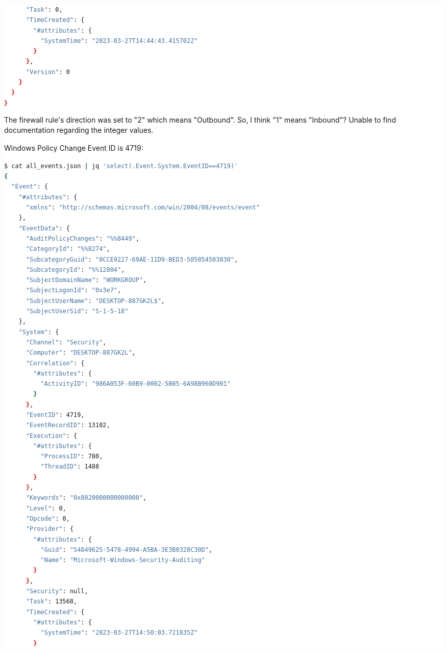 ```bash
      "Task": 0,
      "TimeCreated": {
        "#attributes": {
          "SystemTime": "2023-03-27T14:44:43.415702Z"
        }
      },
      "Version": 0
    }
  }
}
```

The firewall rule's direction was set to "2" which means "Outbound". So, I think "1" means "Inbound"? Unable to find documentation regarding the integer values.

Windows Policy Change Event ID is 4719:
```bash
$ cat all_events.json | jq 'select(.Event.System.EventID==4719)'       
{
  "Event": {
    "#attributes": {
      "xmlns": "http://schemas.microsoft.com/win/2004/08/events/event"
    },
    "EventData": {
      "AuditPolicyChanges": "%%8449",
      "CategoryId": "%%8274",
      "SubcategoryGuid": "0CCE9227-69AE-11D9-BED3-505054503030",
      "SubcategoryId": "%%12804",
      "SubjectDomainName": "WORKGROUP",
      "SubjectLogonId": "0x3e7",
      "SubjectUserName": "DESKTOP-887GK2L$",
      "SubjectUserSid": "S-1-5-18"
    },
    "System": {
      "Channel": "Security",
      "Computer": "DESKTOP-887GK2L",
      "Correlation": {
        "#attributes": {
          "ActivityID": "986A053F-60B9-0002-5B05-6A98B960D901"
        }
      },
      "EventID": 4719,
      "EventRecordID": 13102,
      "Execution": {
        "#attributes": {
          "ProcessID": 780,
          "ThreadID": 1488
        }
      },
      "Keywords": "0x8020000000000000",
      "Level": 0,
      "Opcode": 0,
      "Provider": {
        "#attributes": {
          "Guid": "54849625-5478-4994-A5BA-3E3B0328C30D",
          "Name": "Microsoft-Windows-Security-Auditing"
        }
      },
      "Security": null,
      "Task": 13568,
      "TimeCreated": {
        "#attributes": {
          "SystemTime": "2023-03-27T14:50:03.721835Z"
        }
```